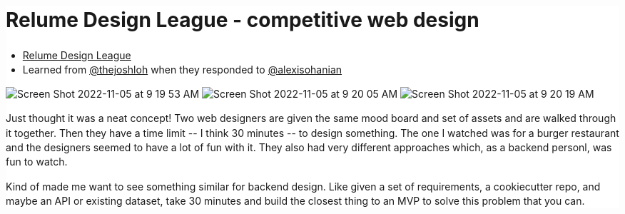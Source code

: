 # Relume Design League - competitive web design 

- [Relume Design League](https://www.relumedesignleague.com/#events)
- Learned from [@thejoshloh](https://twitter.com/thejoshloh/status/1587890787140136961?s=46&t=LtEGGBv-nRWmxYNpsoqSTA) when they responded to [@alexisohanian](https://twitter.com/alexisohanian/status/1587805435268038657?s=46&t=LtEGGBv-nRWmxYNpsoqSTA) 

<img width="1680" alt="Screen Shot 2022-11-05 at 9 19 53 AM" src="https://user-images.githubusercontent.com/2286304/200129763-c86fc5cd-8be2-4dd9-ab1d-4495aeb57baa.png">
<img width="948" alt="Screen Shot 2022-11-05 at 9 20 05 AM" src="https://user-images.githubusercontent.com/2286304/200129772-388a0275-a5a4-4122-8296-01e6d8af8b78.png">
<img width="948" alt="Screen Shot 2022-11-05 at 9 20 19 AM" src="https://user-images.githubusercontent.com/2286304/200129775-7e2c5434-2372-4078-afd4-f5f3fada95fe.png">


Just thought it was a neat concept! Two web designers are given the same mood board and set of assets and are walked through it together. Then they have a time limit -- I think 30 minutes -- to design something. The one I watched was for a burger restaurant and the designers seemed to have a lot of fun with it. They also had very different approaches which, as a backend personl, was fun to watch. 

Kind of made me want to see something similar for backend design. Like given a set of requirements, a cookiecutter repo, and maybe an API or existing dataset, take 30 minutes and build the closest thing to an MVP to solve this problem that you can. 
